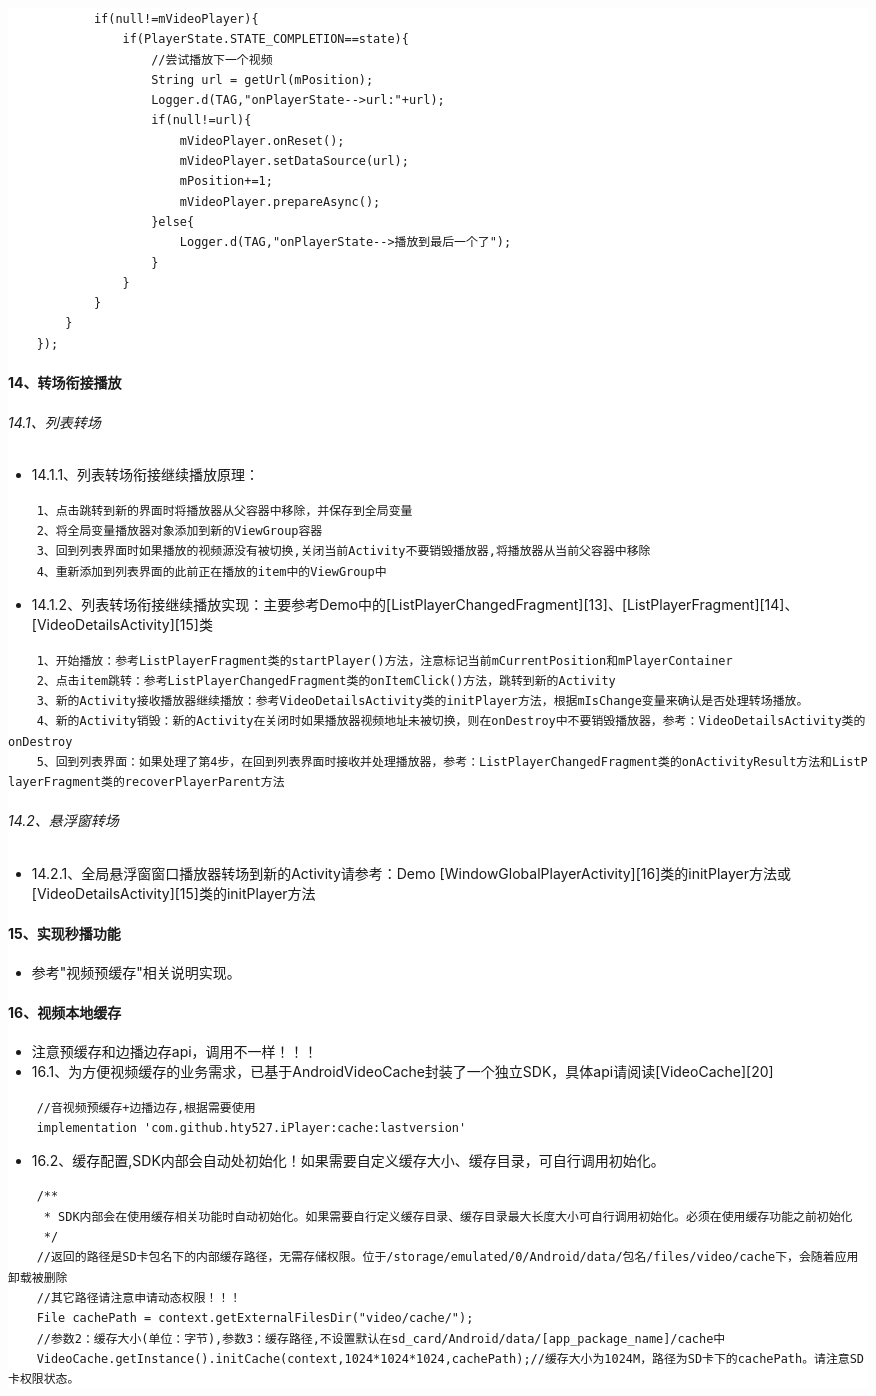 ```
            if(null!=mVideoPlayer){
                if(PlayerState.STATE_COMPLETION==state){
                    //尝试播放下一个视频
                    String url = getUrl(mPosition);
                    Logger.d(TAG,"onPlayerState-->url:"+url);
                    if(null!=url){
                        mVideoPlayer.onReset();
                        mVideoPlayer.setDataSource(url);
                        mPosition+=1;
                        mVideoPlayer.prepareAsync();
                    }else{
                        Logger.d(TAG,"onPlayerState-->播放到最后一个了");
                    }
                }
            }
        }
    });
```
#### 14、转场衔接播放
###### 14.1、列表转场
* 14.1.1、列表转场衔接继续播放原理：
```
    1、点击跳转到新的界面时将播放器从父容器中移除，并保存到全局变量
    2、将全局变量播放器对象添加到新的ViewGroup容器
    3、回到列表界面时如果播放的视频源没有被切换,关闭当前Activity不要销毁播放器,将播放器从当前父容器中移除
    4、重新添加到列表界面的此前正在播放的item中的ViewGroup中
```
* 14.1.2、列表转场衔接继续播放实现：主要参考Demo中的[ListPlayerChangedFragment][13]、[ListPlayerFragment][14]、[VideoDetailsActivity][15]类
``` 
    1、开始播放：参考ListPlayerFragment类的startPlayer()方法，注意标记当前mCurrentPosition和mPlayerContainer
    2、点击item跳转：参考ListPlayerChangedFragment类的onItemClick()方法，跳转到新的Activity
    3、新的Activity接收播放器继续播放：参考VideoDetailsActivity类的initPlayer方法，根据mIsChange变量来确认是否处理转场播放。
    4、新的Activity销毁：新的Activity在关闭时如果播放器视频地址未被切换，则在onDestroy中不要销毁播放器，参考：VideoDetailsActivity类的onDestroy
    5、回到列表界面：如果处理了第4步，在回到列表界面时接收并处理播放器，参考：ListPlayerChangedFragment类的onActivityResult方法和ListPlayerFragment类的recoverPlayerParent方法
```
###### 14.2、悬浮窗转场
* 14.2.1、全局悬浮窗窗口播放器转场到新的Activity请参考：Demo [WindowGlobalPlayerActivity][16]类的initPlayer方法或[VideoDetailsActivity][15]类的initPlayer方法
#### 15、实现秒播功能
* 参考"视频预缓存"相关说明实现。
#### 16、视频本地缓存
* 注意预缓存和边播边存api，调用不一样！！！
* 16.1、为方便视频缓存的业务需求，已基于AndroidVideoCache封装了一个独立SDK，具体api请阅读[VideoCache][20]
```
    //音视频预缓存+边播边存,根据需要使用
    implementation 'com.github.hty527.iPlayer:cache:lastversion'
```
* 16.2、缓存配置,SDK内部会自动处初始化！如果需要自定义缓存大小、缓存目录，可自行调用初始化。
```
    /**
     * SDK内部会在使用缓存相关功能时自动初始化。如果需要自行定义缓存目录、缓存目录最大长度大小可自行调用初始化。必须在使用缓存功能之前初始化
     */
    //返回的路径是SD卡包名下的内部缓存路径，无需存储权限。位于/storage/emulated/0/Android/data/包名/files/video/cache下，会随着应用卸载被删除
    //其它路径请注意申请动态权限！！！
    File cachePath = context.getExternalFilesDir("video/cache/");
    //参数2：缓存大小(单位：字节),参数3：缓存路径,不设置默认在sd_card/Android/data/[app_package_name]/cache中
    VideoCache.getInstance().initCache(context,1024*1024*1024,cachePath);//缓存大小为1024M，路径为SD卡下的cachePath。请注意SD卡权限状态。
```